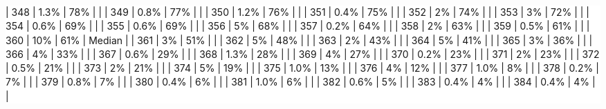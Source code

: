 | 348 | 1.3% | 78% |  |
| 349 | 0.8% | 77% |  |
| 350 | 1.2% | 76% |  |
| 351 | 0.4% | 75% |  |
| 352 | 2% | 74% |  |
| 353 | 3% | 72% |  |
| 354 | 0.6% | 69% |  |
| 355 | 0.6% | 69% |  |
| 356 | 5% | 68% |  |
| 357 | 0.2% | 64% |  |
| 358 | 2% | 63% |  |
| 359 | 0.5% | 61% |  |
| 360 | 10% | 61% | Median |
| 361 | 3% | 51% |  |
| 362 | 5% | 48% |  |
| 363 | 2% | 43% |  |
| 364 | 5% | 41% |  |
| 365 | 3% | 36% |  |
| 366 | 4% | 33% |  |
| 367 | 0.6% | 29% |  |
| 368 | 1.3% | 28% |  |
| 369 | 4% | 27% |  |
| 370 | 0.2% | 23% |  |
| 371 | 2% | 23% |  |
| 372 | 0.5% | 21% |  |
| 373 | 2% | 21% |  |
| 374 | 5% | 19% |  |
| 375 | 1.0% | 13% |  |
| 376 | 4% | 12% |  |
| 377 | 1.0% | 8% |  |
| 378 | 0.2% | 7% |  |
| 379 | 0.8% | 7% |  |
| 380 | 0.4% | 6% |  |
| 381 | 1.0% | 6% |  |
| 382 | 0.6% | 5% |  |
| 383 | 0.4% | 4% |  |
| 384 | 0.4% | 4% |  |